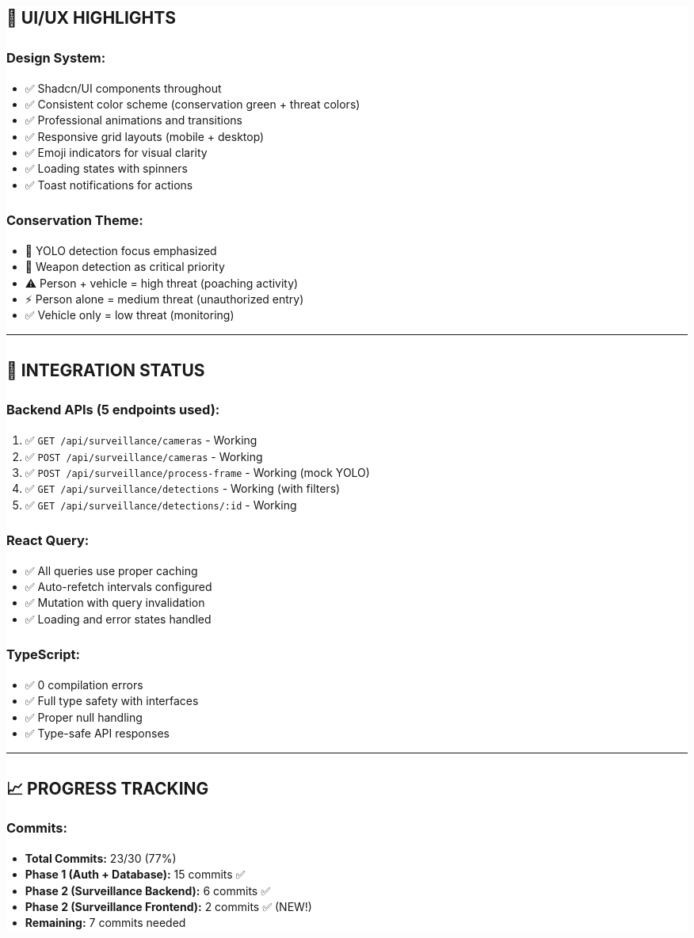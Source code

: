 ## 🎨 **UI/UX HIGHLIGHTS**

### **Design System:**
- ✅ Shadcn/UI components throughout
- ✅ Consistent color scheme (conservation green + threat colors)
- ✅ Professional animations and transitions
- ✅ Responsive grid layouts (mobile + desktop)
- ✅ Emoji indicators for visual clarity
- ✅ Loading states with spinners
- ✅ Toast notifications for actions

### **Conservation Theme:**
- 🎯 YOLO detection focus emphasized
- 🚨 Weapon detection as critical priority
- ⚠️ Person + vehicle = high threat (poaching activity)
- ⚡ Person alone = medium threat (unauthorized entry)
- ✅ Vehicle only = low threat (monitoring)

---

## 🔌 **INTEGRATION STATUS**

### **Backend APIs (5 endpoints used):**
1. ✅ `GET /api/surveillance/cameras` - Working
2. ✅ `POST /api/surveillance/cameras` - Working
3. ✅ `POST /api/surveillance/process-frame` - Working (mock YOLO)
4. ✅ `GET /api/surveillance/detections` - Working (with filters)
5. ✅ `GET /api/surveillance/detections/:id` - Working

### **React Query:**
- ✅ All queries use proper caching
- ✅ Auto-refetch intervals configured
- ✅ Mutation with query invalidation
- ✅ Loading and error states handled

### **TypeScript:**
- ✅ 0 compilation errors
- ✅ Full type safety with interfaces
- ✅ Proper null handling
- ✅ Type-safe API responses

---

## 📈 **PROGRESS TRACKING**

### **Commits:**
- **Total Commits:** 23/30 (77%)
- **Phase 1 (Auth + Database):** 15 commits ✅
- **Phase 2 (Surveillance Backend):** 6 commits ✅
- **Phase 2 (Surveillance Frontend):** 2 commits ✅ (NEW!)
- **Remaining:** 7 commits needed
